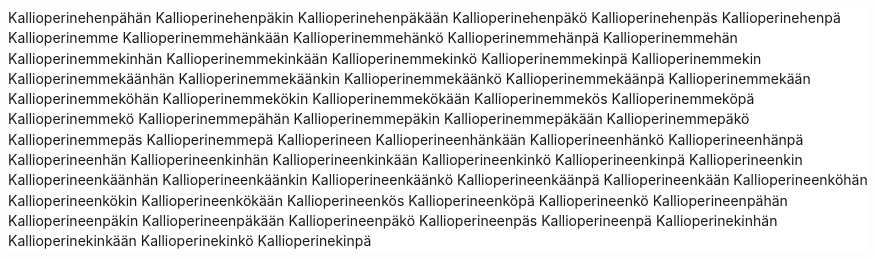 Kallioperinehenpähän
Kallioperinehenpäkin
Kallioperinehenpäkään
Kallioperinehenpäkö
Kallioperinehenpäs
Kallioperinehenpä
Kallioperinemme
Kallioperinemmehänkään
Kallioperinemmehänkö
Kallioperinemmehänpä
Kallioperinemmehän
Kallioperinemmekinhän
Kallioperinemmekinkään
Kallioperinemmekinkö
Kallioperinemmekinpä
Kallioperinemmekin
Kallioperinemmekäänhän
Kallioperinemmekäänkin
Kallioperinemmekäänkö
Kallioperinemmekäänpä
Kallioperinemmekään
Kallioperinemmeköhän
Kallioperinemmekökin
Kallioperinemmekökään
Kallioperinemmekös
Kallioperinemmeköpä
Kallioperinemmekö
Kallioperinemmepähän
Kallioperinemmepäkin
Kallioperinemmepäkään
Kallioperinemmepäkö
Kallioperinemmepäs
Kallioperinemmepä
Kallioperineen
Kallioperineenhänkään
Kallioperineenhänkö
Kallioperineenhänpä
Kallioperineenhän
Kallioperineenkinhän
Kallioperineenkinkään
Kallioperineenkinkö
Kallioperineenkinpä
Kallioperineenkin
Kallioperineenkäänhän
Kallioperineenkäänkin
Kallioperineenkäänkö
Kallioperineenkäänpä
Kallioperineenkään
Kallioperineenköhän
Kallioperineenkökin
Kallioperineenkökään
Kallioperineenkös
Kallioperineenköpä
Kallioperineenkö
Kallioperineenpähän
Kallioperineenpäkin
Kallioperineenpäkään
Kallioperineenpäkö
Kallioperineenpäs
Kallioperineenpä
Kallioperinekinhän
Kallioperinekinkään
Kallioperinekinkö
Kallioperinekinpä